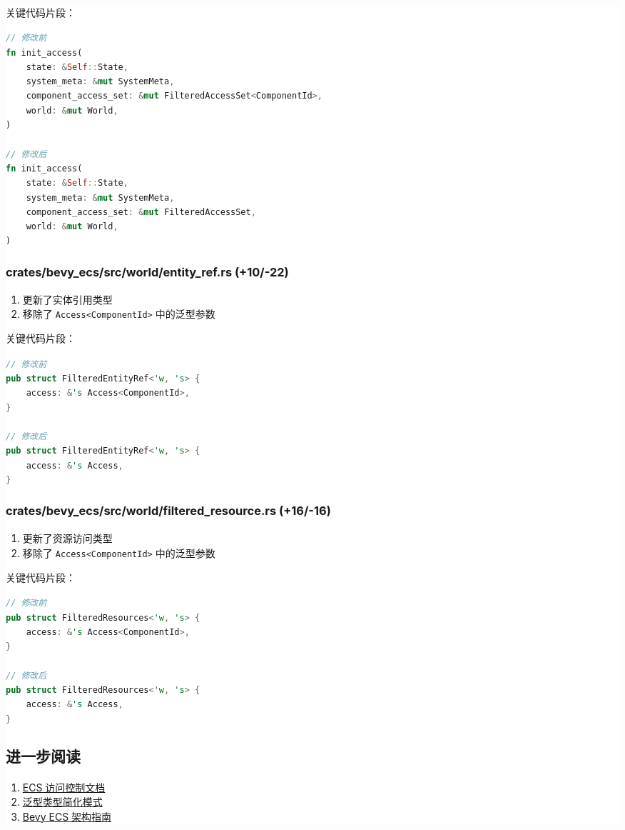 关键代码片段：
```rust
// 修改前
fn init_access(
    state: &Self::State,
    system_meta: &mut SystemMeta,
    component_access_set: &mut FilteredAccessSet<ComponentId>,
    world: &mut World,
)

// 修改后
fn init_access(
    state: &Self::State,
    system_meta: &mut SystemMeta,
    component_access_set: &mut FilteredAccessSet,
    world: &mut World,
)
```

### crates/bevy_ecs/src/world/entity_ref.rs (+10/-22)
1. 更新了实体引用类型
2. 移除了 `Access<ComponentId>` 中的泛型参数

关键代码片段：
```rust
// 修改前
pub struct FilteredEntityRef<'w, 's> {
    access: &'s Access<ComponentId>,
}

// 修改后
pub struct FilteredEntityRef<'w, 's> {
    access: &'s Access,
}
```

### crates/bevy_ecs/src/world/filtered_resource.rs (+16/-16)
1. 更新了资源访问类型
2. 移除了 `Access<ComponentId>` 中的泛型参数

关键代码片段：
```rust
// 修改前
pub struct FilteredResources<'w, 's> {
    access: &'s Access<ComponentId>,
}

// 修改后
pub struct FilteredResources<'w, 's> {
    access: &'s Access,
}
```

## 进一步阅读
1. [ECS 访问控制文档](https://bevyengine.org/learn/book/ecs-access-control/)
2. [泛型类型简化模式](https://rust-design-patterns.com/patterns/remove-generics.html)
3. [Bevy ECS 架构指南](https://bevyengine.org/learn/ecs-architecture/)